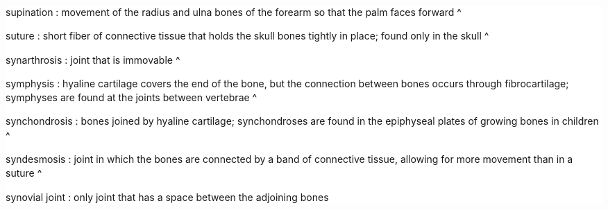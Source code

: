 supination
: movement of the radius and ulna bones of the forearm so that the palm faces forward
^

suture
: short fiber of connective tissue that holds the skull bones tightly in place; found only in the skull
^

synarthrosis
: joint that is immovable
^

symphysis
: hyaline cartilage covers the end of the bone, but the connection between bones occurs through fibrocartilage; symphyses are found at the joints between vertebrae
^

synchondrosis
: bones joined by hyaline cartilage; synchondroses are found in the epiphyseal plates of growing bones in children
^

syndesmosis
: joint in which the bones are connected by a band of connective tissue, allowing for more movement than in a suture
^

synovial joint
: only joint that has a space between the adjoining bones

</div>

